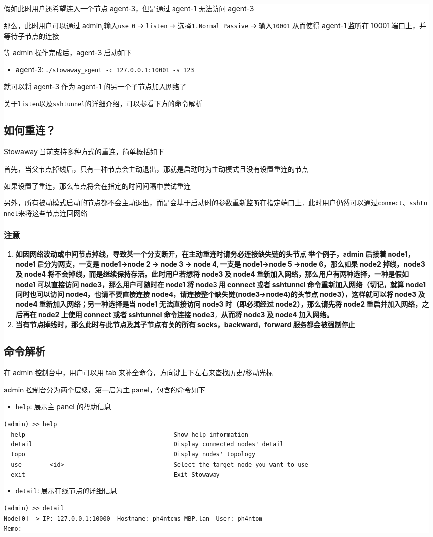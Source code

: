 假如此时用户还希望连入一个节点 agent-3，但是通过 agent-1 无法访问 agent-3

那么，此时用户可以通过 admin,输入`use 0` -> `listen` -> 选择`1.Normal Passive` -> 输入`10001` 从而使得 agent-1 监听在 10001 端口上，并等待子节点的连接

等 admin 操作完成后，agent-3 启动如下

- agent-3: `./stowaway_agent -c 127.0.0.1:10001 -s 123`

就可以将 agent-3 作为 agent-1 的另一个子节点加入网络了

关于`listen`以及`sshtunnel`的详细介绍，可以参看下方的命令解析

## 如何重连？

Stowaway 当前支持多种方式的重连，简单概括如下

首先，当父节点掉线后，只有一种节点会主动退出，那就是启动时为主动模式且没有设置重连的节点

如果设置了重连，那么节点将会在指定的时间间隔中尝试重连

另外，所有被动模式启动的节点都不会主动退出，而是会基于启动时的参数重新监听在指定端口上，此时用户仍然可以通过`connect`、`sshtunnel`来将这些节点连回网络

### 注意

1. **如因网络波动或中间节点掉线，导致某一个分支断开，在主动重连时请务必连接缺失链的头节点**
   **举个例子，admin 后接着 node1，node1 后分为两支，一支是 node1->node 2 -> node 3 -> node 4, 一支是 node1->node 5 ->node 6，那么如果 node2 掉线，node3 及 node4 将不会掉线，而是继续保持存活。此时用户若想将 node3 及 node4 重新加入网络，那么用户有两种选择，一种是假如 node1 可以直接访问 node3，那么用户可随时在 node1 将 node3 用 connect 或者 sshtunnel 命令重新加入网络（切记，就算 node1 同时也可以访问 node4，也请不要直接连接 node4，请连接整个缺失链(node3->node4)的头节点 node3），这样就可以将 node3 及 node4 重新加入网络；另一种选择是当 node1 无法直接访问 node3 时（即必须经过 node2），那么请先将 node2 重启并加入网络，之后再在 node2 上使用 connect 或者 sshtunnel 命令连接 node3，从而将 node3 及 node4 加入网络。**
2. **当有节点掉线时，那么此时与此节点及其子节点有关的所有 socks，backward，forward 服务都会被强制停止**

## 命令解析

在 admin 控制台中，用户可以用 tab 来补全命令，方向键上下左右来查找历史/移动光标

admin 控制台分为两个层级，第一层为主 panel，包含的命令如下

- `help`: 展示主 panel 的帮助信息

```
(admin) >> help
  help                                     		Show help information
  detail                                  		Display connected nodes' detail
  topo                                     		Display nodes' topology
  use        <id>                          		Select the target node you want to use
  exit                                     		Exit Stowaway
```

- `detail`: 展示在线节点的详细信息

```
(admin) >> detail
Node[0] -> IP: 127.0.0.1:10000  Hostname: ph4ntoms-MBP.lan  User: ph4ntom
Memo:
```
